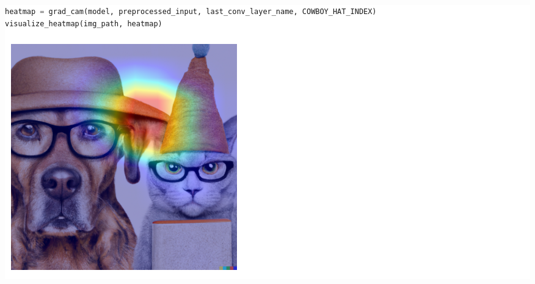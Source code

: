 


```python
heatmap = grad_cam(model, preprocessed_input, last_conv_layer_name, COWBOY_HAT_INDEX)
visualize_heatmap(img_path, heatmap)
```


    
![png](2023-01-01-model-explainability-with-grad-cam-in-tensorflow_files/2023-01-01-model-explainability-with-grad-cam-in-tensorflow_60_0.png)
    

